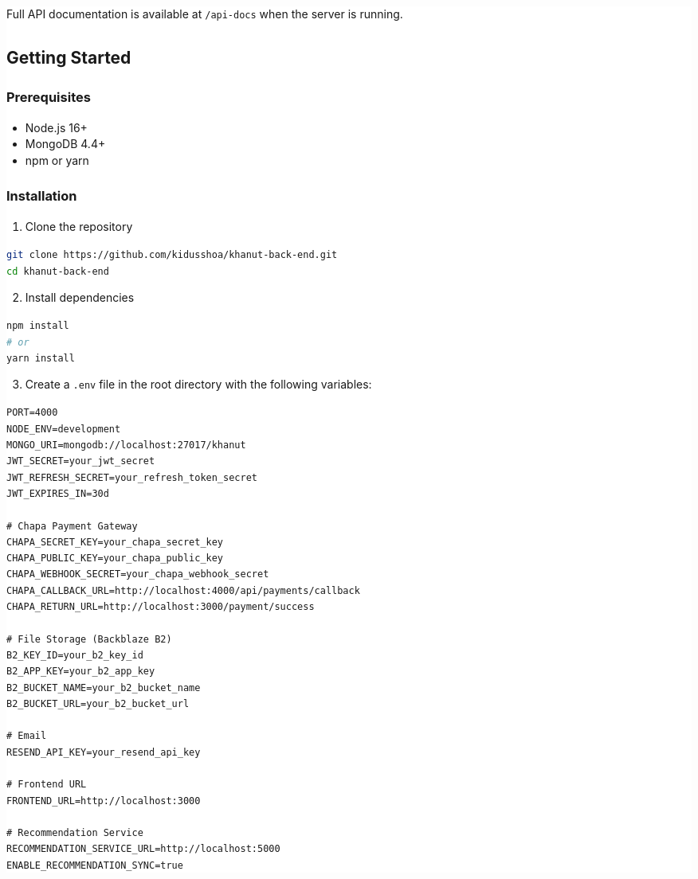 Full API documentation is available at `/api-docs` when the server is running.

## Getting Started

### Prerequisites

- Node.js 16+
- MongoDB 4.4+
- npm or yarn

### Installation

1. Clone the repository

```bash
git clone https://github.com/kidusshoa/khanut-back-end.git
cd khanut-back-end
```

2. Install dependencies

```bash
npm install
# or
yarn install
```

3. Create a `.env` file in the root directory with the following variables:

```
PORT=4000
NODE_ENV=development
MONGO_URI=mongodb://localhost:27017/khanut
JWT_SECRET=your_jwt_secret
JWT_REFRESH_SECRET=your_refresh_token_secret
JWT_EXPIRES_IN=30d

# Chapa Payment Gateway
CHAPA_SECRET_KEY=your_chapa_secret_key
CHAPA_PUBLIC_KEY=your_chapa_public_key
CHAPA_WEBHOOK_SECRET=your_chapa_webhook_secret
CHAPA_CALLBACK_URL=http://localhost:4000/api/payments/callback
CHAPA_RETURN_URL=http://localhost:3000/payment/success

# File Storage (Backblaze B2)
B2_KEY_ID=your_b2_key_id
B2_APP_KEY=your_b2_app_key
B2_BUCKET_NAME=your_b2_bucket_name
B2_BUCKET_URL=your_b2_bucket_url

# Email
RESEND_API_KEY=your_resend_api_key

# Frontend URL
FRONTEND_URL=http://localhost:3000

# Recommendation Service
RECOMMENDATION_SERVICE_URL=http://localhost:5000
ENABLE_RECOMMENDATION_SYNC=true
```
